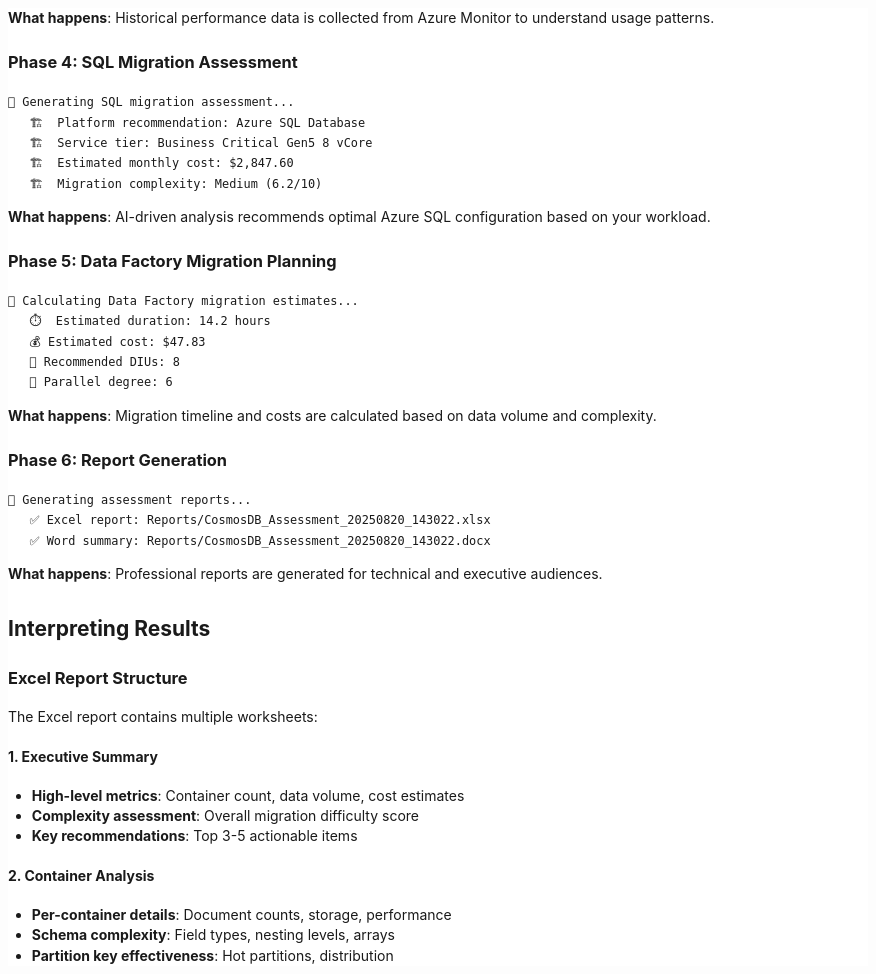 **What happens**: Historical performance data is collected from Azure Monitor to understand usage patterns.

### Phase 4: SQL Migration Assessment

```
🎯 Generating SQL migration assessment...
   🏗️  Platform recommendation: Azure SQL Database
   🏗️  Service tier: Business Critical Gen5 8 vCore
   🏗️  Estimated monthly cost: $2,847.60
   🏗️  Migration complexity: Medium (6.2/10)
```

**What happens**: AI-driven analysis recommends optimal Azure SQL configuration based on your workload.

### Phase 5: Data Factory Migration Planning

```
🚛 Calculating Data Factory migration estimates...
   ⏱️  Estimated duration: 14.2 hours
   💰 Estimated cost: $47.83
   🔧 Recommended DIUs: 8
   🔄 Parallel degree: 6
```

**What happens**: Migration timeline and costs are calculated based on data volume and complexity.

### Phase 6: Report Generation

```
📄 Generating assessment reports...
   ✅ Excel report: Reports/CosmosDB_Assessment_20250820_143022.xlsx
   ✅ Word summary: Reports/CosmosDB_Assessment_20250820_143022.docx
```

**What happens**: Professional reports are generated for technical and executive audiences.

## Interpreting Results

### Excel Report Structure

The Excel report contains multiple worksheets:

#### 1. Executive Summary
- **High-level metrics**: Container count, data volume, cost estimates
- **Complexity assessment**: Overall migration difficulty score
- **Key recommendations**: Top 3-5 actionable items

#### 2. Container Analysis
- **Per-container details**: Document counts, storage, performance
- **Schema complexity**: Field types, nesting levels, arrays
- **Partition key effectiveness**: Hot partitions, distribution
